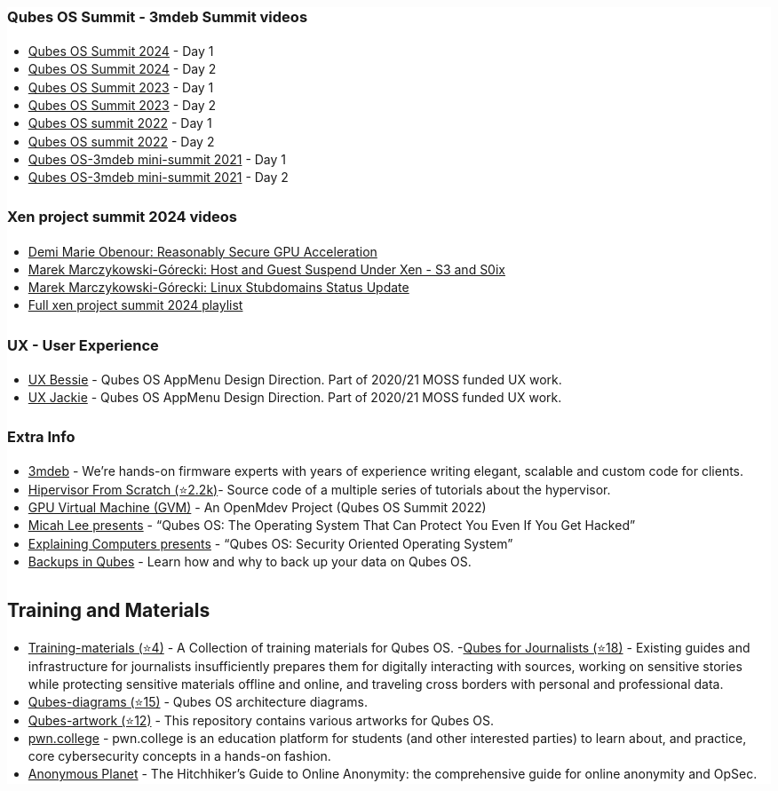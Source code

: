 ### Qubes OS Summit - 3mdeb Summit videos

*   [Qubes OS Summit 2024](https://youtu.be/lJFxtdan9qY?list=PLuISieMwVBpJmIaHgyv7yKDwrHpqym9Qh) - Day 1
*   [Qubes OS Summit 2024](https://youtu.be/9AkBeBwxdA0?list=PLuISieMwVBpL5S7kPUHKenoFj_YJ8Y0_d) - Day 2
*   [Qubes OS Summit 2023](https://www.youtube.com/watch?v=_UxndcxIngw) - Day 1
*   [Qubes OS Summit 2023](https://www.youtube.com/watch?v=xo2BVTn7ohs) - Day 2
*   [Qubes OS summit 2022](https://www.youtube.com/watch?v=hkWWz3xGqS8) - Day 1
*   [Qubes OS summit 2022](https://www.youtube.com/watch?v=A9GrlQsQc7Q) - Day 2
*   [Qubes OS-3mdeb mini-summit 2021](https://www.youtube.com/watch?v=y3V_V0Vllas) - Day 1
*   [Qubes OS-3mdeb mini-summit 2021](https://www.youtube.com/watch?v=KdDr6TiqF0k) - Day 2

### Xen project summit 2024 videos

*   [Demi Marie Obenour: Reasonably Secure GPU Acceleration](https://youtu.be/FrKEUVB-BYM?list=PLQMQQsKgvLntZiKoELFs22Mtk-tBNNOMJ)
*   [Marek Marczykowski-Górecki: Host and Guest Suspend Under Xen - S3 and S0ix](https://youtu.be/4UUEt4rll6U?list=PLQMQQsKgvLntZiKoELFs22Mtk-tBNNOMJ)
*   [Marek Marczykowski-Górecki: Linux Stubdomains Status Update](https://youtu.be/3Lg5iTmXl-I?list=PLQMQQsKgvLntZiKoELFs22Mtk-tBNNOMJ)
*   [Full xen project summit 2024 playlist](https://www.youtube.com/playlist?list=PLQMQQsKgvLntZiKoELFs22Mtk-tBNNOMJ)

### UX - User Experience

*   [UX Bessie](https://vimeo.com/542041258) - Qubes OS AppMenu Design Direction. Part of 2020/21 MOSS funded UX work.
*   [UX Jackie](https://vimeo.com/541946756) - Qubes OS AppMenu Design Direction. Part of 2020/21 MOSS funded UX work.

### Extra Info

*   [3mdeb](https://3mdeb.com/) - We’re hands-on firmware experts with years of experience writing elegant, scalable and custom code for clients.
*   [Hipervisor From Scratch (⭐2.2k)](https://github.com/SinaKarvandi/Hypervisor-From-Scratch)- Source code of a multiple series of tutorials about the hypervisor.
*   [GPU Virtual Machine (GVM)](https://www.youtube.com/watch?v=YllX-ud70Nk)  - An OpenMdev Project (Qubes OS Summit 2022)
*   [Micah Lee presents](https://livestream.com/accounts/9197973/events/8286152/videos/178431606) - “Qubes OS: The Operating System That Can Protect You Even If You Get Hacked”
*   [Explaining Computers presents](https://www.youtube.com/watch?v=hWDvS_Mp6gc) - “Qubes OS: Security Oriented Operating System”
*   [Backups in Qubes](https://forum.qubes-os.org/t/backups-in-qubes-video/23234) - Learn how and why to back up your data on Qubes OS.

## Training and Materials

*   [Training-materials (⭐4)](https://github.com/QubesOS/training-materials/) - A Collection of training materials for Qubes OS.
    -[Qubes for Journalists (⭐18)](https://github.com/kennethrrosen/qubes-for-journalists/) - Existing guides and infrastructure for journalists insufficiently prepares them for digitally interacting with sources, working on sensitive stories while protecting sensitive materials offline and online, and traveling cross borders with personal and professional data.
*   [Qubes-diagrams (⭐15)](https://github.com/rootkovska/qubes-diagrams) - Qubes OS architecture diagrams.
*   [Qubes-artwork (⭐12)](https://github.com/QubesOS/qubes-artwork) - This repository contains various artworks for Qubes OS.
*   [pwn.college](https://pwn.college/) - pwn.college is an education platform for students (and other interested parties) to learn about, and practice, core cybersecurity concepts in a hands-on fashion.
*   [Anonymous Planet](https://anonymousplanet.org) - The Hitchhiker’s Guide to Online Anonymity: the comprehensive guide for online anonymity and OpSec.